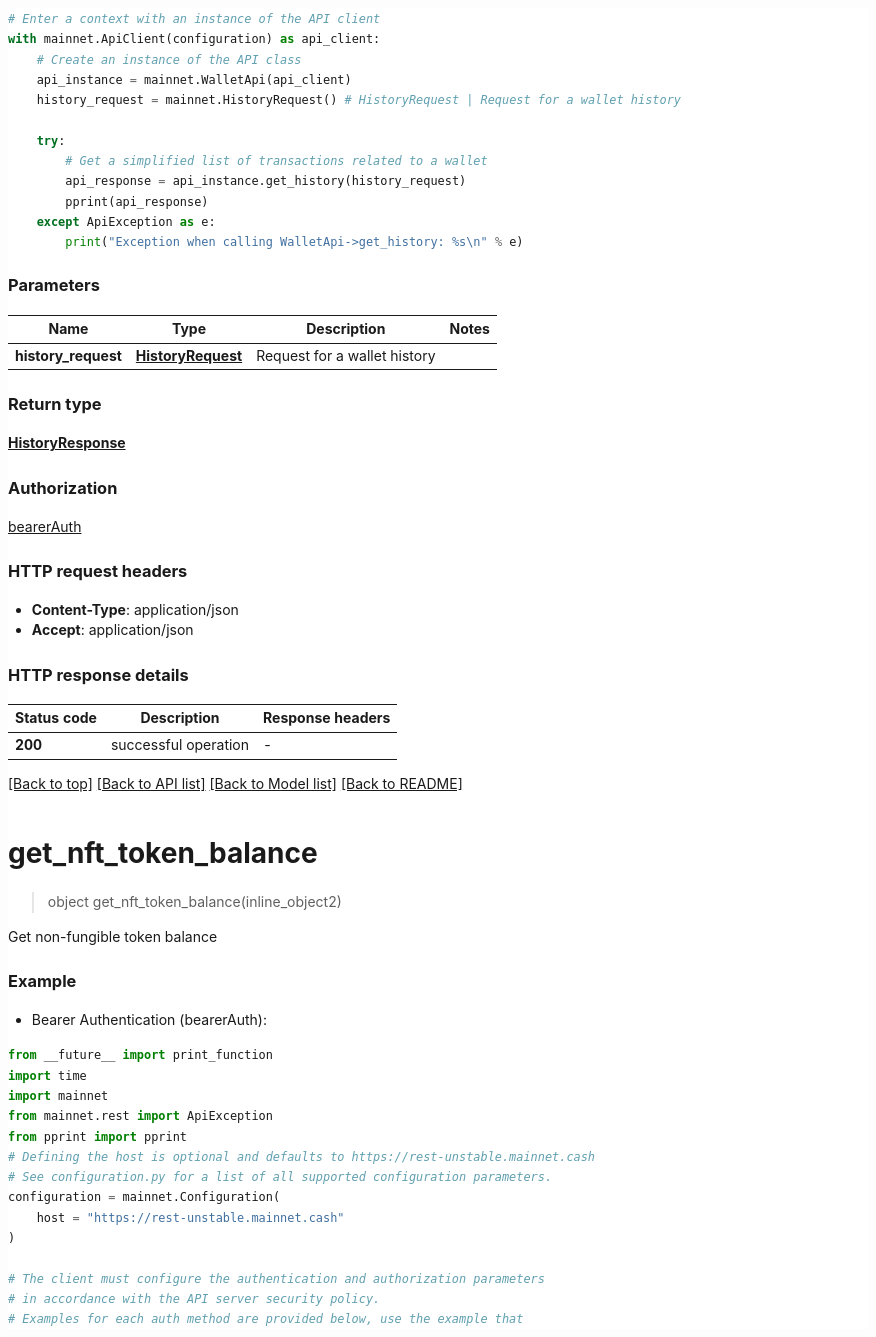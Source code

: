 ```python
# Enter a context with an instance of the API client
with mainnet.ApiClient(configuration) as api_client:
    # Create an instance of the API class
    api_instance = mainnet.WalletApi(api_client)
    history_request = mainnet.HistoryRequest() # HistoryRequest | Request for a wallet history 

    try:
        # Get a simplified list of transactions related to a wallet
        api_response = api_instance.get_history(history_request)
        pprint(api_response)
    except ApiException as e:
        print("Exception when calling WalletApi->get_history: %s\n" % e)
```

### Parameters

Name | Type | Description  | Notes
------------- | ------------- | ------------- | -------------
 **history_request** | [**HistoryRequest**](HistoryRequest.md)| Request for a wallet history  | 

### Return type

[**HistoryResponse**](HistoryResponse.md)

### Authorization

[bearerAuth](../README.md#bearerAuth)

### HTTP request headers

 - **Content-Type**: application/json
 - **Accept**: application/json

### HTTP response details
| Status code | Description | Response headers |
|-------------|-------------|------------------|
**200** | successful operation |  -  |

[[Back to top]](#) [[Back to API list]](../README.md#documentation-for-api-endpoints) [[Back to Model list]](../README.md#documentation-for-models) [[Back to README]](../README.md)

# **get_nft_token_balance**
> object get_nft_token_balance(inline_object2)

Get non-fungible token balance

### Example

* Bearer Authentication (bearerAuth):
```python
from __future__ import print_function
import time
import mainnet
from mainnet.rest import ApiException
from pprint import pprint
# Defining the host is optional and defaults to https://rest-unstable.mainnet.cash
# See configuration.py for a list of all supported configuration parameters.
configuration = mainnet.Configuration(
    host = "https://rest-unstable.mainnet.cash"
)

# The client must configure the authentication and authorization parameters
# in accordance with the API server security policy.
# Examples for each auth method are provided below, use the example that
```